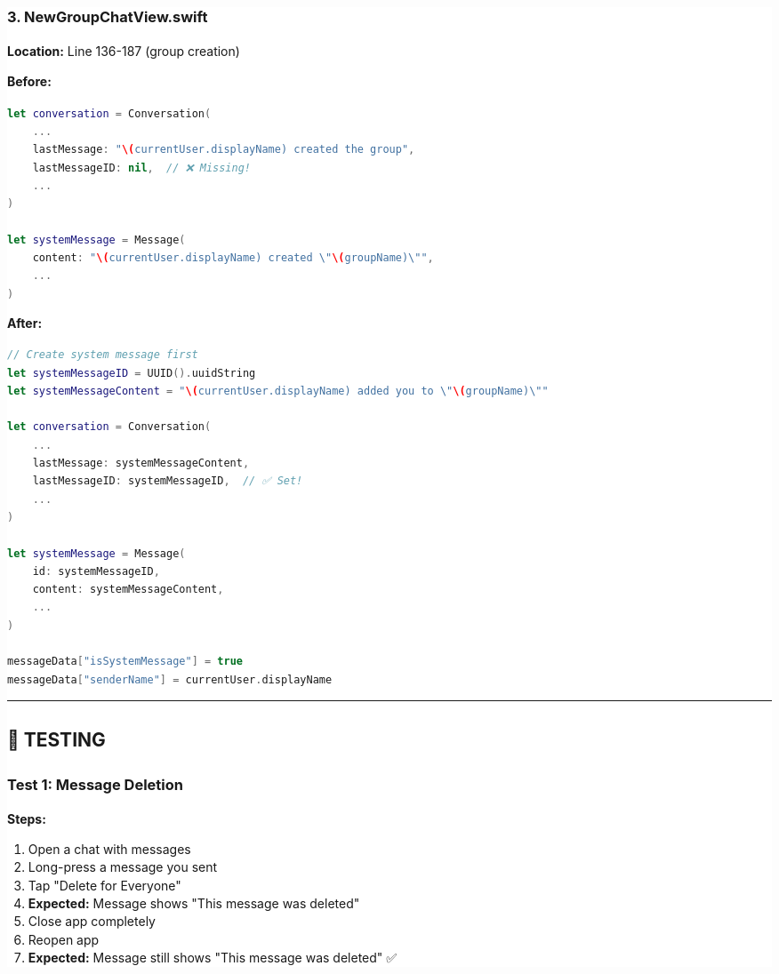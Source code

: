 ### **3. NewGroupChatView.swift**
**Location:** Line 136-187 (group creation)

**Before:**
```swift
let conversation = Conversation(
    ...
    lastMessage: "\(currentUser.displayName) created the group",
    lastMessageID: nil,  // ❌ Missing!
    ...
)

let systemMessage = Message(
    content: "\(currentUser.displayName) created \"\(groupName)\"",
    ...
)
```

**After:**
```swift
// Create system message first
let systemMessageID = UUID().uuidString
let systemMessageContent = "\(currentUser.displayName) added you to \"\(groupName)\""

let conversation = Conversation(
    ...
    lastMessage: systemMessageContent,
    lastMessageID: systemMessageID,  // ✅ Set!
    ...
)

let systemMessage = Message(
    id: systemMessageID,
    content: systemMessageContent,
    ...
)

messageData["isSystemMessage"] = true
messageData["senderName"] = currentUser.displayName
```

---

## 🧪 TESTING

### **Test 1: Message Deletion**

**Steps:**
1. Open a chat with messages
2. Long-press a message you sent
3. Tap "Delete for Everyone"
4. **Expected:** Message shows "This message was deleted"
5. Close app completely
6. Reopen app
7. **Expected:** Message still shows "This message was deleted" ✅
